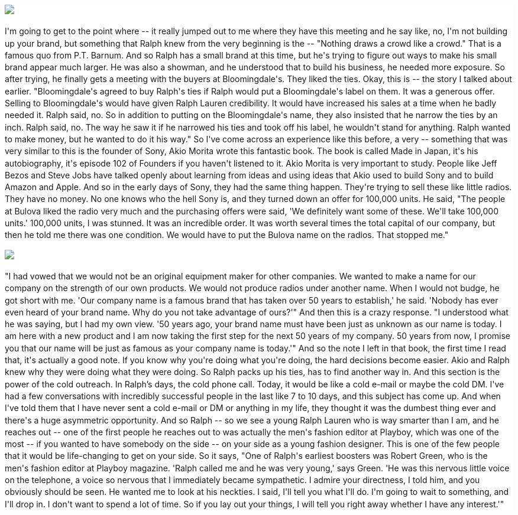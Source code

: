 ![](https://www.foundersnotes.com/static/images/new_icons/chevron-down-alt-thin.svg)

I'm going to get to the point where -- it really jumped out to me where they have this meeting and he say like, no, I'm not building up your brand, but something that Ralph knew from the very beginning is the -- "Nothing draws a crowd like a crowd." That is a famous quo from P.T. Barnum. And so Ralph has a small brand at this time, but he's trying to figure out ways to make his small brand appear much larger. He was also a showman, and he understood that to build his business, he needed more exposure. So after trying, he finally gets a meeting with the buyers at Bloomingdale's. They liked the ties. Okay, this is -- the story I talked about earlier. "Bloomingdale's agreed to buy Ralph's ties if Ralph would put a Bloomingdale's label on them. It was a generous offer. Selling to Bloomingdale's would have given Ralph Lauren credibility. It would have increased his sales at a time when he badly needed it. Ralph said, no. So in addition to putting on the Bloomingdale's name, they also insisted that he narrow the ties by an inch. Ralph said, no. The way he saw it if he narrowed his ties and took off his label, he wouldn't stand for anything. Ralph wanted to make money, but he wanted to do it his way." So I've come across an experience like this before, a very -- something that was very similar to this is the founder of Sony, Akio Morita wrote this fantastic book. The book is called Made in Japan, it's his autobiography, it's episode 102 of Founders if you haven't listened to it. Akio Morita is very important to study. People like Jeff Bezos and Steve Jobs have talked openly about learning from ideas and using ideas that Akio used to build Sony and to build Amazon and Apple. And so in the early days of Sony, they had the same thing happen. They're trying to sell these like little radios. They have no money. No one knows who the hell Sony is, and they turned down an offer for 100,000 units. He said, "The people at Bulova liked the radio very much and the purchasing offers were said, 'We definitely want some of these. We'll take 100,000 units.' 100,000 units, I was stunned. It was an incredible order. It was worth several times the total capital of our company, but then he told me there was one condition. We would have to put the Bulova name on the radios. That stopped me."

![](https://www.foundersnotes.com/static/images/new_icons/chevron-down-alt-thin.svg)

"I had vowed that we would not be an original equipment maker for other companies. We wanted to make a name for our company on the strength of our own products. We would not produce radios under another name. When I would not budge, he got short with me. 'Our company name is a famous brand that has taken over 50 years to establish,' he said. 'Nobody has ever even heard of your brand name. Why do you not take advantage of ours?'" And then this is a crazy response. "I understood what he was saying, but I had my own view. '50 years ago, your brand name must have been just as unknown as our name is today. I am here with a new product and I am now taking the first step for the next 50 years of my company. 50 years from now, I promise you that our name will be just as famous as your company name is today.'" And so the note I left in that book, the first time I read that, it's actually a good note. If you know why you're doing what you're doing, the hard decisions become easier. Akio and Ralph knew why they were doing what they were doing. So Ralph packs up his ties, has to find another way in. And this section is the power of the cold outreach. In Ralph’s days, the cold phone call. Today, it would be like a cold e-mail or maybe the cold DM. I've had a few conversations with incredibly successful people in the last like 7 to 10 days, and this subject has come up. And when I've told them that I have never sent a cold e-mail or DM or anything in my life, they thought it was the dumbest thing ever and there's a huge asymmetric opportunity. And so Ralph -- so we see a young Ralph Lauren who is way smarter than I am, and he reaches out -- one of the first people he reaches out to was actually the men's fashion editor at Playboy, which was one of the most -- if you wanted to have somebody on the side -- on your side as a young fashion designer. This is one of the few people that it would be life-changing to get on your side. So it says, "One of Ralph's earliest boosters was Robert Green, who is the men's fashion editor at Playboy magazine. 'Ralph called me and he was very young,' says Green. 'He was this nervous little voice on the telephone, a voice so nervous that I immediately became sympathetic. I admire your directness, I told him, and you obviously should be seen. He wanted me to look at his neckties. I said, I'll tell you what I'll do. I'm going to wait to something, and I'll drop in. I don't want to spend a lot of time. So if you lay out your things, I will tell you right away whether I have any interest.'"
